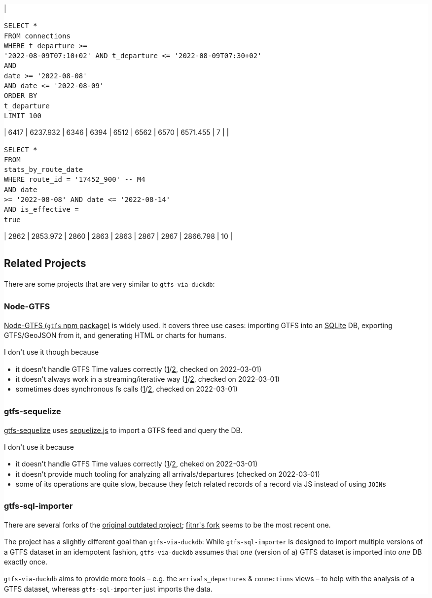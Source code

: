 | <pre>SELECT *<br>FROM connections<br>WHERE t_departure >= '2022-08-09T07:10+02' AND t_departure <= '2022-08-09T07:30+02'<br>AND date >= '2022-08-08'<br>AND date <= '2022-08-09'<br>ORDER BY t_departure<br>LIMIT 100</pre> | 6417 | 6237.932 | 6346 | 6394 | 6512 | 6562 | 6570 | 6571.455 | 7 |
| <pre>SELECT *<br>FROM stats_by_route_date<br>WHERE route_id = '17452_900' -- M4<br>AND date >= '2022-08-08' AND date <= '2022-08-14'<br>AND is_effective = true</pre> | 2862 | 2853.972 | 2860 | 2863 | 2863 | 2867 | 2867 | 2866.798 | 10 |


## Related Projects

There are some projects that are very similar to `gtfs-via-duckdb`:

### Node-GTFS

[Node-GTFS (`gtfs` npm package)](https://github.com/BlinkTagInc/node-gtfs) is widely used. It covers three use cases: importing GTFS into an [SQLite](https://sqlite.org/) DB, exporting GTFS/GeoJSON from it, and generating HTML or charts for humans.

I don't use it though because

- it doesn't handle GTFS Time values correctly ([1](https://github.com/BlinkTagInc/node-gtfs/blob/master/lib/utils.js#L36-L46)/[2](https://github.com/BlinkTagInc/node-gtfs/blob/4d5e5369d5d94052a5004204182a2582ced8f619/lib/import.js#L233), checked on 2022-03-01)
- it doesn't always work in a streaming/iterative way ([1](https://github.com/BlinkTagInc/node-gtfs/blob/4d5e5369d5d94052a5004204182a2582ced8f619/lib/export.js#L65)/[2](https://github.com/BlinkTagInc/node-gtfs/blob/4d5e5369d5d94052a5004204182a2582ced8f619/lib/geojson-utils.js#L118-L126), checked on 2022-03-01)
- sometimes does synchronous fs calls ([1](https://github.com/BlinkTagInc/node-gtfs/blob/4d5e5369d5d94052a5004204182a2582ced8f619/lib/import.js#L65)/[2](https://github.com/BlinkTagInc/node-gtfs/blob/4d5e5369d5d94052a5004204182a2582ced8f619/lib/import.js#L298), checked on 2022-03-01)

### gtfs-sequelize

[gtfs-sequelize](https://github.com/evansiroky/gtfs-sequelize) uses [sequelize.js](https://sequelize.org) to import a GTFS feed and query the DB.

I don't use it because

- it doesn't handle GTFS Time values correctly ([1](https://github.com/evansiroky/gtfs-sequelize/blob/ba101fa82e730694c536c43e615ff38fd264a65b/lib/gtfsLoader.js#L616-L617)/[2](https://github.com/evansiroky/gtfs-sequelize/blob/ba101fa82e730694c536c43e615ff38fd264a65b/lib/gtfsLoader.js#L24-L33), cheked on 2022-03-01)
- it doesn't provide much tooling for analyzing all arrivals/departures (checked on 2022-03-01)
- some of its operations are quite slow, because they fetch related records of a record via JS instead of using `JOIN`s

### gtfs-sql-importer

There are several forks of the [original outdated project](https://github.com/cbick/gtfs_SQL_importer); [fitnr's fork](https://github.com/fitnr/gtfs-sql-importer) seems to be the most recent one.

The project has a slightly different goal than `gtfs-via-duckdb`: While `gtfs-sql-importer` is designed to import multiple versions of a GTFS dataset in an idempotent fashion, `gtfs-via-duckdb` assumes that *one* (version of a) GTFS dataset is imported into *one* DB exactly once.

`gtfs-via-duckdb` aims to provide more tools – e.g. the `arrivals_departures` & `connections` views – to help with the analysis of a GTFS dataset, whereas `gtfs-sql-importer` just imports the data.
